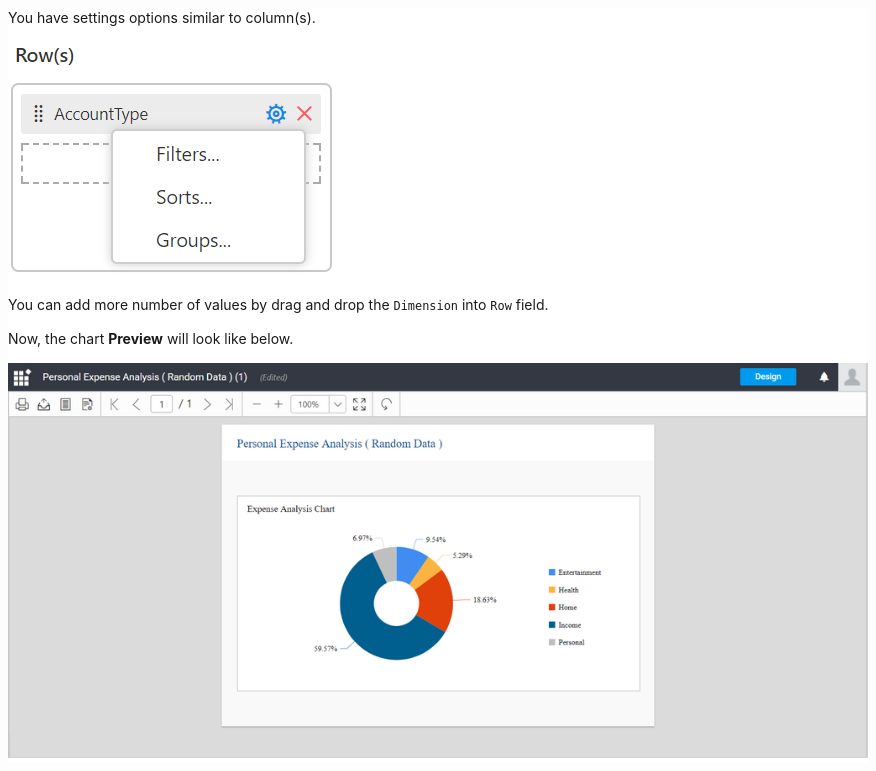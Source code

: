 You have settings options similar to column(s).

![](images/Row-Filter-Menu.png)

You can add more number of values by drag and drop the `Dimension` into `Row` field.

Now, the chart **Preview** will look like below.

![](images/Preview-Chart.png)
